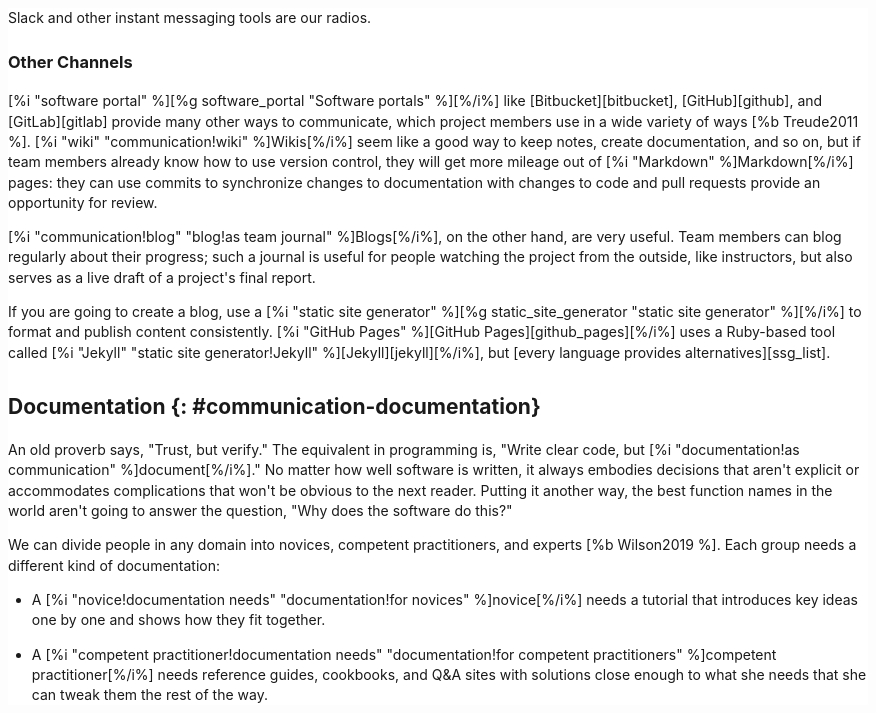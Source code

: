 Slack and other instant messaging tools are our radios.

</div>

### Other Channels

[%i "software portal" %][%g software_portal "Software portals" %][%/i%]
like [Bitbucket][bitbucket], [GitHub][github], and [GitLab][gitlab]
provide many other ways to communicate,
which project members use in a wide variety of ways [%b Treude2011 %].
[%i "wiki" "communication!wiki" %]Wikis[%/i%] seem like a good way to keep notes,
create documentation,
and so on,
but if team members already know how to use version control,
they will get more mileage out of [%i "Markdown" %]Markdown[%/i%] pages:
they can use commits to synchronize changes to documentation with changes to code
and pull requests provide an opportunity for review.

[%i "communication!blog" "blog!as team journal" %]Blogs[%/i%],
on the other hand,
are very useful.
Team members can blog regularly about their progress;
such a journal is useful for people watching the project from the outside,
like instructors,
but also serves as a live draft of a project's final report.

If you are going to create a blog,
use a [%i "static site generator" %][%g static_site_generator "static site generator" %][%/i%]
to format and publish content consistently.
[%i "GitHub Pages" %][GitHub Pages][github_pages][%/i%] uses
a Ruby-based tool called [%i "Jekyll" "static site generator!Jekyll" %][Jekyll][jekyll][%/i%],
but [every language provides alternatives][ssg_list].

## Documentation {: #communication-documentation}

An old proverb says, "Trust, but verify."
The equivalent in programming is,
"Write clear code, but [%i "documentation!as communication" %]document[%/i%]."
No matter how well software is written,
it always embodies decisions that aren't explicit
or accommodates complications that won't be obvious to the next reader.
Putting it another way,
the best function names in the world aren't going to answer the question,
"Why does the software do this?"

We can divide people in any domain into novices, competent practitioners, and experts
[%b Wilson2019 %].
Each group needs a different kind of documentation:

-   A [%i "novice!documentation needs" "documentation!for novices" %]novice[%/i%]
    needs a tutorial that introduces key ideas one by one
    and shows how they fit together.

-   A [%i "competent practitioner!documentation needs" "documentation!for competent practitioners" %]competent practitioner[%/i%]
    needs reference guides, cookbooks, and Q&A sites
    with solutions close enough to what she needs
    that she can tweak them the rest of the way.
